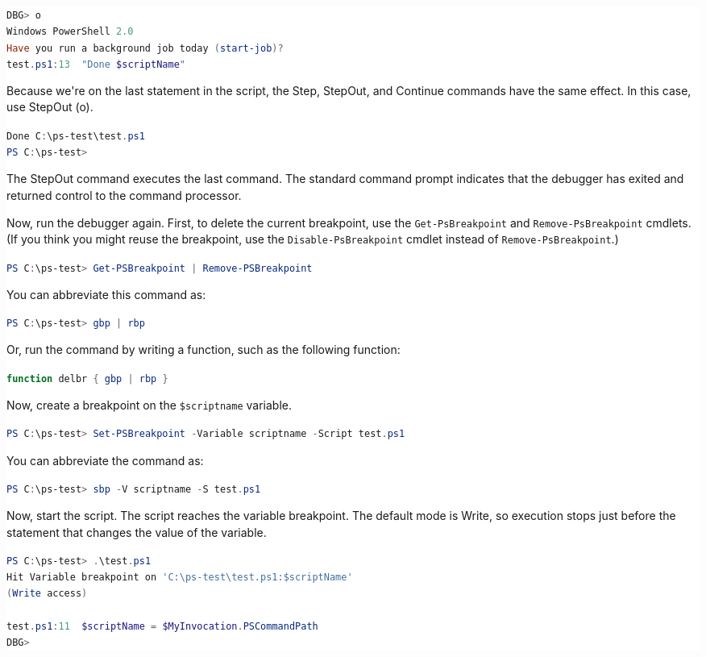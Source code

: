 ```powershell
DBG> o
Windows PowerShell 2.0
Have you run a background job today (start-job)?
test.ps1:13  "Done $scriptName"
```

Because we're on the last statement in the script, the Step, StepOut, and
Continue commands have the same effect. In this case, use StepOut (o).

```powershell
Done C:\ps-test\test.ps1
PS C:\ps-test>
```

The StepOut command executes the last command. The standard command prompt
indicates that the debugger has exited and returned control to the command
processor.

Now, run the debugger again. First, to delete the current breakpoint, use the
`Get-PsBreakpoint` and `Remove-PsBreakpoint` cmdlets. (If you think you might
reuse the breakpoint, use the `Disable-PsBreakpoint` cmdlet instead of
`Remove-PsBreakpoint`.)

```powershell
PS C:\ps-test> Get-PSBreakpoint | Remove-PSBreakpoint
```

You can abbreviate this command as:

```powershell
PS C:\ps-test> gbp | rbp
```

Or, run the command by writing a function, such as the following
function:

```powershell
function delbr { gbp | rbp }
```

Now, create a breakpoint on the `$scriptname` variable.

```powershell
PS C:\ps-test> Set-PSBreakpoint -Variable scriptname -Script test.ps1
```

You can abbreviate the command as:

```powershell
PS C:\ps-test> sbp -V scriptname -S test.ps1
```

Now, start the script. The script reaches the variable breakpoint. The default
mode is Write, so execution stops just before the statement that changes the
value of the variable.

```powershell
PS C:\ps-test> .\test.ps1
Hit Variable breakpoint on 'C:\ps-test\test.ps1:$scriptName'
(Write access)

test.ps1:11  $scriptName = $MyInvocation.PSCommandPath
DBG>
```

